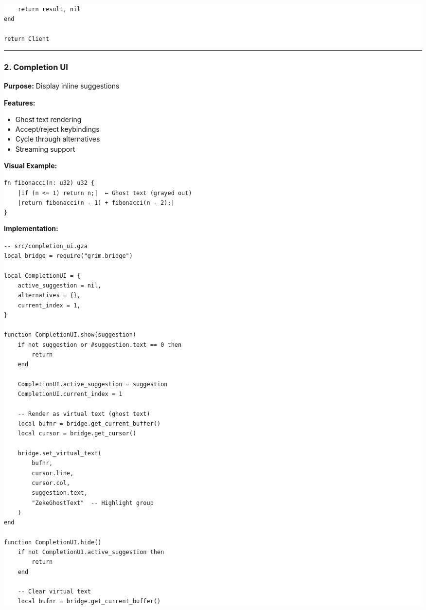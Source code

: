 ```ghostlang
    return result, nil
end

return Client
```

---

### 2. Completion UI

**Purpose:** Display inline suggestions

**Features:**
- Ghost text rendering
- Accept/reject keybindings
- Cycle through alternatives
- Streaming support

**Visual Example:**
```zig
fn fibonacci(n: u32) u32 {
    |if (n <= 1) return n;|  ← Ghost text (grayed out)
    |return fibonacci(n - 1) + fibonacci(n - 2);|
}
```

**Implementation:**
```ghostlang
-- src/completion_ui.gza
local bridge = require("grim.bridge")

local CompletionUI = {
    active_suggestion = nil,
    alternatives = {},
    current_index = 1,
}

function CompletionUI.show(suggestion)
    if not suggestion or #suggestion.text == 0 then
        return
    end

    CompletionUI.active_suggestion = suggestion
    CompletionUI.current_index = 1

    -- Render as virtual text (ghost text)
    local bufnr = bridge.get_current_buffer()
    local cursor = bridge.get_cursor()

    bridge.set_virtual_text(
        bufnr,
        cursor.line,
        cursor.col,
        suggestion.text,
        "ZekeGhostText"  -- Highlight group
    )
end

function CompletionUI.hide()
    if not CompletionUI.active_suggestion then
        return
    end

    -- Clear virtual text
    local bufnr = bridge.get_current_buffer()
```
